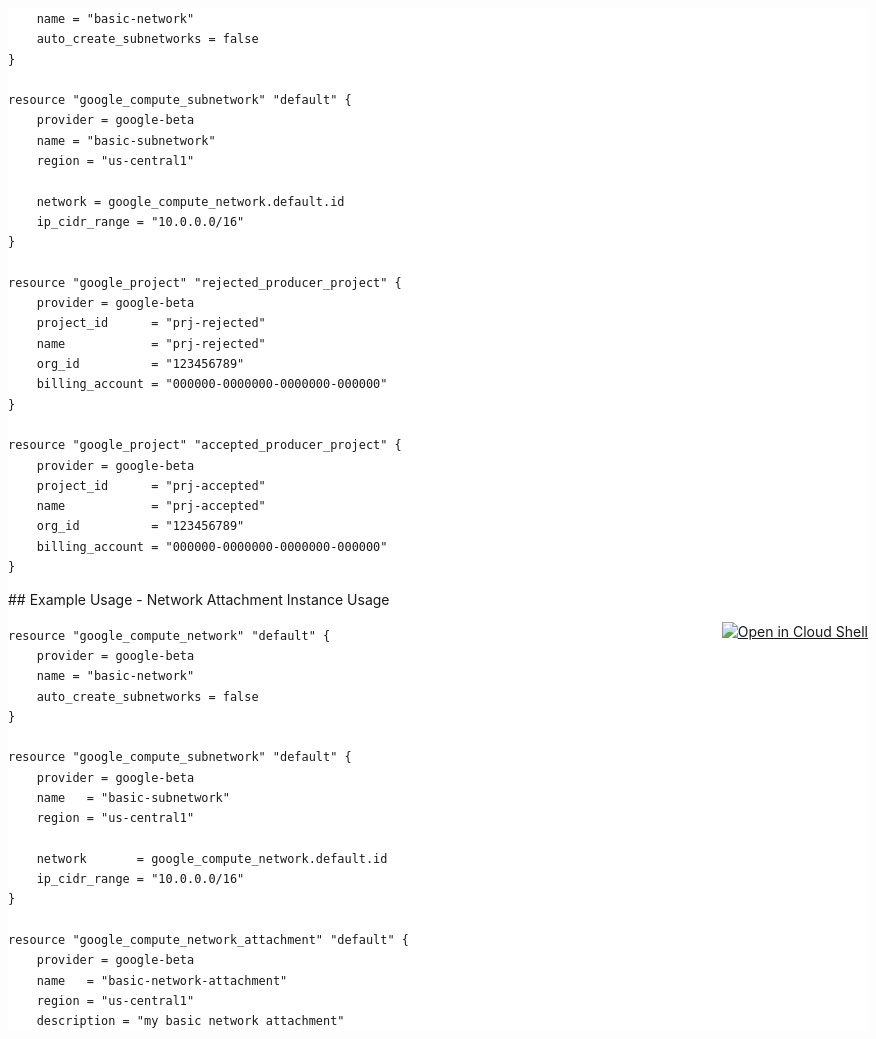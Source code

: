 ```hcl
    name = "basic-network"
    auto_create_subnetworks = false
}

resource "google_compute_subnetwork" "default" {
    provider = google-beta
    name = "basic-subnetwork"
    region = "us-central1"

    network = google_compute_network.default.id
    ip_cidr_range = "10.0.0.0/16"
}

resource "google_project" "rejected_producer_project" {
    provider = google-beta
    project_id      = "prj-rejected"
    name            = "prj-rejected"
    org_id          = "123456789"
    billing_account = "000000-0000000-0000000-000000"
}

resource "google_project" "accepted_producer_project" {
    provider = google-beta
    project_id      = "prj-accepted"
    name            = "prj-accepted"
    org_id          = "123456789"
    billing_account = "000000-0000000-0000000-000000"
}
```
<div class = "oics-button" style="float: right; margin: 0 0 -15px">
  <a href="https://console.cloud.google.com/cloudshell/open?cloudshell_git_repo=https%3A%2F%2Fgithub.com%2Fterraform-google-modules%2Fdocs-examples.git&cloudshell_image=gcr.io%2Fcloudshell-images%2Fcloudshell%3Alatest&cloudshell_print=.%2Fmotd&cloudshell_tutorial=.%2Ftutorial.md&cloudshell_working_dir=network_attachment_instance_usage&open_in_editor=main.tf" target="_blank">
    <img alt="Open in Cloud Shell" src="//gstatic.com/cloudssh/images/open-btn.svg" style="max-height: 44px; margin: 32px auto; max-width: 100%;">
  </a>
</div>
## Example Usage - Network Attachment Instance Usage


```hcl
resource "google_compute_network" "default" {
    provider = google-beta
    name = "basic-network"
    auto_create_subnetworks = false
}

resource "google_compute_subnetwork" "default" {
    provider = google-beta
    name   = "basic-subnetwork"
    region = "us-central1"

    network       = google_compute_network.default.id
    ip_cidr_range = "10.0.0.0/16"
}

resource "google_compute_network_attachment" "default" {
    provider = google-beta
    name   = "basic-network-attachment"
    region = "us-central1"
    description = "my basic network attachment"

```